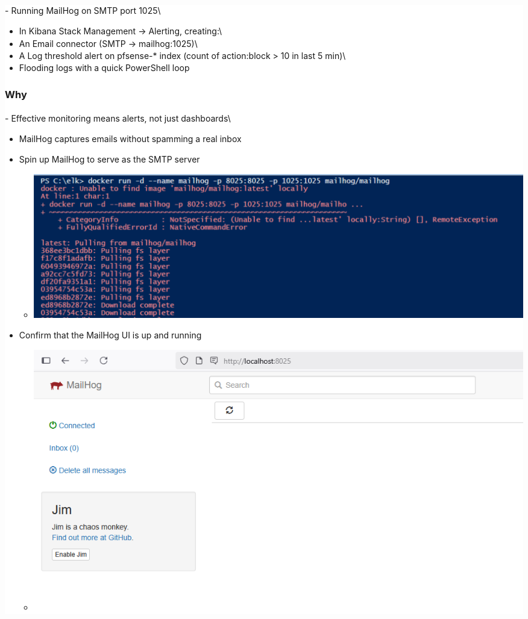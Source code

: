 \- Running MailHog on SMTP port 1025\
- In Kibana Stack Management → Alerting, creating:\
- An Email connector (SMTP → mailhog:1025)\
- A Log threshold alert on pfsense-\* index (count of action:block \> 10
in last 5 min)\
- Flooding logs with a quick PowerShell loop

### Why

\- Effective monitoring means alerts, not just dashboards\
- MailHog captures emails without spamming a real inbox

- Spin up MailHog to serve as the SMTP server

  - ![](screenshots/image21.png)

- Confirm that the MailHog UI is up and running

  - ![](screenshots/image22.png)
